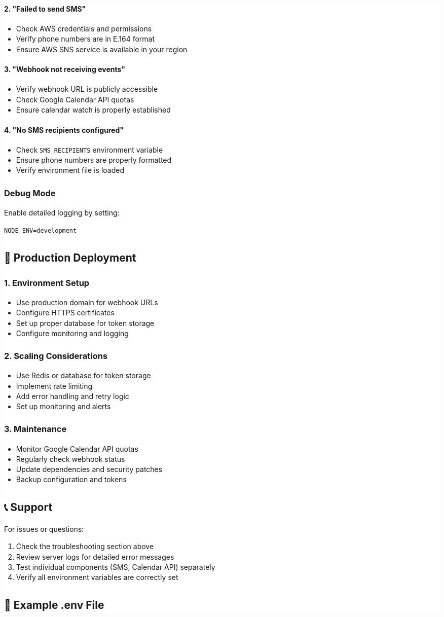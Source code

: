 #### 2. "Failed to send SMS"
- Check AWS credentials and permissions
- Verify phone numbers are in E.164 format
- Ensure AWS SNS service is available in your region

#### 3. "Webhook not receiving events"
- Verify webhook URL is publicly accessible
- Check Google Calendar API quotas
- Ensure calendar watch is properly established

#### 4. "No SMS recipients configured"
- Check `SMS_RECIPIENTS` environment variable
- Ensure phone numbers are properly formatted
- Verify environment file is loaded

### Debug Mode
Enable detailed logging by setting:
```env
NODE_ENV=development
```

## 🚀 Production Deployment

### 1. Environment Setup
- Use production domain for webhook URLs
- Configure HTTPS certificates
- Set up proper database for token storage
- Configure monitoring and logging

### 2. Scaling Considerations
- Use Redis or database for token storage
- Implement rate limiting
- Add error handling and retry logic
- Set up monitoring and alerts

### 3. Maintenance
- Monitor Google Calendar API quotas
- Regularly check webhook status
- Update dependencies and security patches
- Backup configuration and tokens

## 📞 Support

For issues or questions:
1. Check the troubleshooting section above
2. Review server logs for detailed error messages
3. Test individual components (SMS, Calendar API) separately
4. Verify all environment variables are correctly set

## 📝 Example .env File
